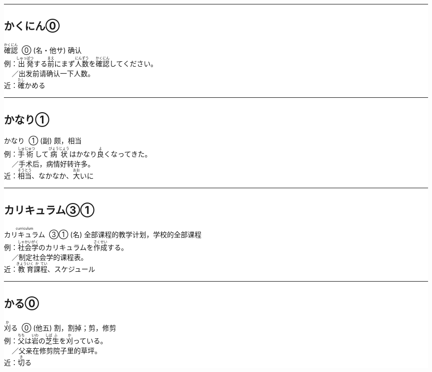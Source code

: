 - - -

## かくにん⓪

<span>
  <ruby>確<rt>かく</rt>認<rt>にん</rt></ruby>
</span>&nbsp;⓪ (名・他サ) 确认
<div>
  <font> 例</font>：<ruby>出<rt>しゅっ</rt>発<rt>ぱつ</rt>する<rt></rt>前<rt>まえ</rt>にまず<rt></rt>人<rt>にん</rt>数<rt>ずう</rt>を<rt></rt>確<rt>かく</rt>認<rt>にん</rt>してください。</ruby><br>&nbsp;&nbsp;&nbsp;&nbsp;／出发前请确认一下人数。
  <br>
  <font> 近</font>：<ruby>確<rt>たし</rt>かめる</ruby>
</div>

- - -

## かなり①

<span>
  <ruby>かなり</ruby>
</span>&nbsp;① (副) 颇，相当
<div>
  <font> 例</font>：<ruby>手<rt>しゅ</rt>術<rt>じゅつ</rt>して<rt></rt>病<rt>びょう</rt>状<rt>じょう</rt>はかなり<rt></rt>良<rt>よ</rt>くなってきた。</ruby><br>&nbsp;&nbsp;&nbsp;&nbsp;／手术后，病情好转许多。
  <br>
  <font> 近</font>：<ruby>相<rt>そう</rt>当<rt>とう</rt></ruby>、<ruby>なかなか</ruby>、<ruby>大<rt>おお</rt>いに</ruby>
</div>

- - -

## カリキュラム③①

<span>
  <ruby>カリキュラム<rt>curriculum</rt></ruby>
</span>&nbsp;③① (名) 全部课程的教学计划，学校的全部课程
<div>
  <font> 例</font>：<ruby>社<rt>しゃ</rt>会<rt>かい</rt>学<rt>がく</rt>のカリキュラムを<rt></rt>作<rt>さく</rt>成<rt>せい</rt>する。</ruby><br>&nbsp;&nbsp;&nbsp;&nbsp;／制定社会学的课程表。
  <br>
  <font> 近</font>：<ruby>教<rt>きょう</rt>育<rt>いく</rt>課<rt>か</rt>程<rt>てい</rt></ruby>、<ruby>スケジュール</ruby>
</div>

- - -

## かる⓪

<span>
  <ruby>刈<rt>か</rt>る</ruby>
</span>&nbsp;⓪ (他五) 割，割掉；剪，修剪
<div>
  <font> 例</font>：<ruby>父<rt>ちち</rt>は<rt></rt>岩<rt>いわ</rt>の<rt></rt>芝<rt>しば</rt>生<rt>ふ</rt>を<rt></rt>刈<rt>か</rt>っている。</ruby><br>&nbsp;&nbsp;&nbsp;&nbsp;／父亲在修剪院子里的草坪。
  <br>
  <font> 近</font>：<ruby>切<rt>き</rt>る</ruby>
</div>
